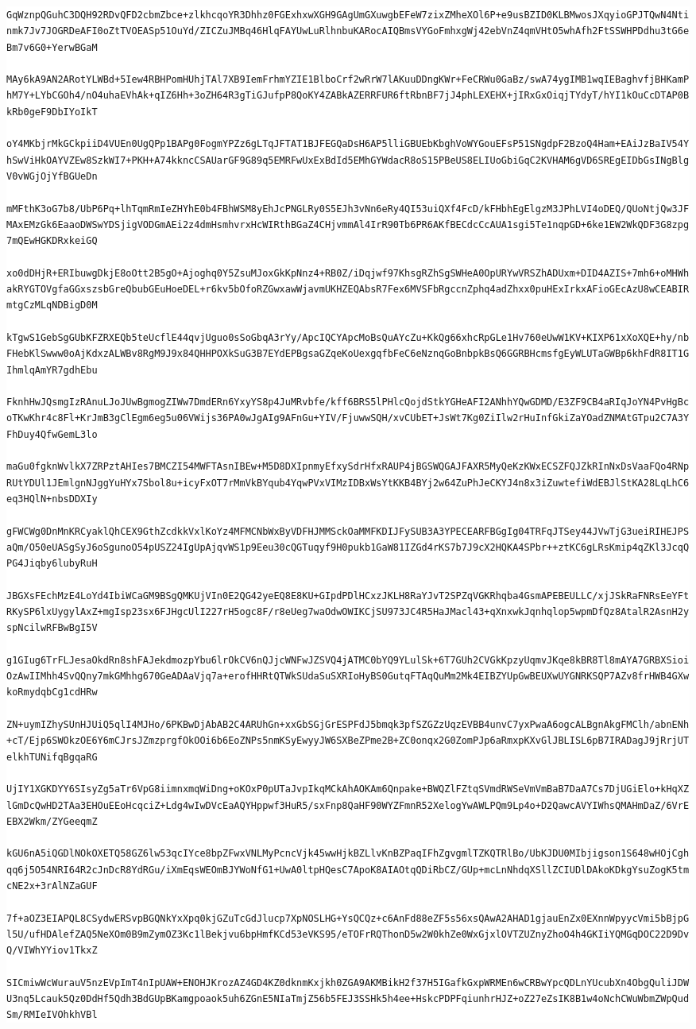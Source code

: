 ```compressed-json
GqWznpQGuhC3DQH92RDvQFD2cbmZbce+zlkhcqoYR3Dhhz0FGExhxwXGH9GAgUmGXuwgbEFeW7zixZMheXOl6P+e9usBZID0KLBMwosJXqyioGPJTQwN4Ntinmk7Jv7JOGRDeAFI0oZtTVOEASp51OuYd/ZICZuJMBq46HlqFAYUwLuRlhnbuKARocAIQBmsVYGoFmhxgWj42ebVnZ4qmVHtO5whAfh2FtSSWHPDdhu3tG6eBm7v6G0+YerwBGaM

MAy6kA9AN2ARotYLWBd+5Iew4RBHPomHUhjTAl7XB9IemFrhmYZIE1BlboCrf2wRrW7lAKuuDDngKWr+FeCRWu0GaBz/swA74ygIMB1wqIEBaghvfjBHKamPhM7Y+LYbCGOh4/nO4uhaEVhAk+qIZ6Hh+3oZH64R3gTiGJufpP8QoKY4ZABkAZERRFUR6ftRbnBF7jJ4phLEXEHX+jIRxGxOiqjTYdyT/hYI1kOuCcDTAP0BkRb0geF9DbIYoIkT

oY4MKbjrMkGCkpiiD4VUEn0UgQPp1BAPg0FogmYPZz6gLTqJFTAT1BJFEGQaDsH6AP5lliGBUEbKbghVoWYGouEFsP51SNgdpF2BzoQ4Ham+EAiJzBaIV54YhSwViHkOAYVZEw8SzkWI7+PKH+A74kkncCSAUarGF9G89q5EMRFwUxExBdId5EMhGYWdacR8oS15PBeUS8ELIUoGbiGqC2KVHAM6gVD6SREgEIDbGsINgBlgV0vWGjOjYfBGUeDn

mMFthK3oG7b8/UbP6Pq+lhTqmRmIeZHYhE0b4FBhWSM8yEhJcPNGLRy0S5EJh3vNn6eRy4QI53uiQXf4FcD/kFHbhEgElgzM3JPhLVI4oDEQ/QUoNtjQw3JFMAxEMzGk6EaaoDWSwYDSjigVODGmAEi2z4dmHsmhvrxHcWIRthBGaZ4CHjvmmAl4IrR90Tb6PR6AKfBECdcCcAUA1sgi5Te1nqpGD+6ke1EW2WkQDF3G8zpg7mQEwHGKDRxkeiGQ

xo0dDHjR+ERIbuwgDkjE8oOtt2B5gO+Ajoghq0Y5ZsuMJoxGkKpNnz4+RB0Z/iDqjwf97KhsgRZhSgSWHeA0OpURYwVRSZhADUxm+DID4AZIS+7mh6+oMHWhakRYGTOVgfaGGxszsbGreQbubGEuHoeDEL+r6kv5bOfoRZGwxawWjavmUKHZEQAbsR7Fex6MVSFbRgccnZphq4adZhxx0puHExIrkxAFioGEcAzU8wCEABIRmtgCzMLqNDBigD0M

kTgwS1GebSgGUbKFZRXEQb5teUcflE44qvjUguo0sSoGbqA3rYy/ApcIQCYApcMoBsQuAYcZu+KkQg66xhcRpGLe1Hv760eUwW1KV+KIXP61xXoXQE+hy/nbFHebKlSwww0oAjKdxzALWBv8RgM9J9x84QHHPOXkSuG3B7EYdEPBgsaGZqeKoUexgqfbFeC6eNznqGoBnbpkBsQ6GGRBHcmsfgEyWLUTaGWBp6khFdR8IT1GIhmlqAmYR7gdhEbu

FknhHwJQsmgIzRAnuLJoJUwBgmogZIWw7DmdERn6YxyYS8p4JuMRvbfe/kff6BRS5lPHlcQojdStkYGHeAFI2ANhhYQwGDMD/E3ZF9CB4aRIqJoYN4PvHgBcoTKwKhr4c8Fl+KrJmB3gClEgm6eg5u06VWijs36PA0wJgAIg9AFnGu+YIV/FjuwwSQH/xvCUbET+JsWt7Kg0ZiIlw2rHuInfGkiZaYOadZNMAtGTpu2C7A3YFhDuy4QfwGemL3lo

maGu0fgknWvlkX7ZRPztAHIes7BMCZI54MWFTAsnIBEw+M5D8DXIpnmyEfxySdrHfxRAUP4jBGSWQGAJFAXR5MyQeKzKWxECSZFQJZkRInNxDsVaaFQo4RNpRUtYDUl1JEmlgnNJggYuHYx7Sbol8u+icyFxOT7rMmVkBYqub4YqwPVxVIMzIDBxWsYtKKB4BYj2w64ZuPhJeCKYJ4n8x3iZuwtefiWdEBJlStKA28LqLhC6eq3HQlN+nbsDDXIy

gFWCWg0DnMnKRCyaklQhCEX9GthZcdkkVxlKoYz4MFMCNbWxByVDFHJMMSckOaMMFKDIJFySUB3A3YPECEARFBGgIg04TRFqJTSey44JVwTjG3ueiRIHEJPSaQm/O50eUASgSyJ6oSgunoO54pUSZ24IgUpAjqvWS1p9Eeu30cQGTuqyf9H0pukb1GaW81IZGd4rKS7b7J9cX2HQKA4SPbr++ztKC6gLRsKmip4qZKl3JcqQPG4Jiqby6lubyRuH

JBGXsFEchMzE4LoYd4IbiWCaGM9BSgQMKUjVIn0E2QG42yeEQ8E8KU+GIpdPDlHCxzJKLH8RaYJvT2SPZqVGKRhqba4GsmAPEBEULLC/xjJSkRaFNRsEeYFtRKySP6lxUygylAxZ+mgIsp23sx6FJHgcUlI227rH5ogc8F/r8eUeg7waOdwOWIKCjSU973JC4R5HaJMacl43+qXnxwkJqnhqlop5wpmDfQz8AtalR2AsnH2yspNcilwRFBwBgI5V

g1GIug6TrFLJesaOkdRn8shFAJekdmozpYbu6lrOkCV6nQJjcWNFwJZSVQ4jATMC0bYQ9YLulSk+6T7GUh2CVGkKpzyUqmvJKqe8kBR8Tl8mAYA7GRBXSioiOzAwIIMhh4SvQQny7mkGMhhg670GeADAaVjq7a+erofHHRtQTWkSUdaSuSXRIoHyBS0GutqFTAqQuMm2Mk4EIBZYUpGwBEUXwUYGNRKSQP7AZv8frHWB4GXwkoRmydqbCg1cdHRw

ZN+uymIZhySUnHJUiQ5qlI4MJHo/6PKBwDjAbAB2C4ARUhGn+xxGbSGjGrESPFdJ5bmqk3pfSZGZzUqzEVBB4unvC7yxPwaA6ogcALBgnAkgFMClh/abnENh+cT/Ejp6SWOkzOE6Y6mCJrsJZmzprgfOkOOi6b6EoZNPs5nmKSyEwyyJW6SXBeZPme2B+ZC0onqx2G0ZomPJp6aRmxpKXvGlJBLISL6pB7IRADagJ9jRrjUTelkhTUNifqBgqaRG

UjIY1XGKDYY6SIsyZg5aTr6VpG8iimnxmqWiDng+oKOxP0pUTaJvpIkqMCkAhAOKAm6Qnpake+BWQZlFZtqSVmdRWSeVmVmBaB7DaA7Cs7DjUGiElo+kHqXZlGmDcQwHD2TAa3EHOuEEoHcqciZ+Ldg4wIwDVcEaAQYHppwf3HuR5/sxFnp8QaHF90WYZFmnR52XelogYwAWLPQm9Lp4o+D2QawcAVYIWhsQMAHmDaZ/6VrEEBX2Wkm/ZYGeeqmZ

kGU6nA5iQGDlNOkOXETQ58GZ6lw53qcIYce8bpZFwxVNLMyPcncVjk45wwHjkBZLlvKnBZPaqIFhZgvgmlTZKQTRlBo/UbKJDU0MIbjigson1S648wHOjCghqq6j5O54NRI64R2cJnDcR8YdRGu/iXmEqsWEOmBJYWoNfG1+UwA0ltpHQesC7ApoK8AIAOtqQDiRbCZ/GUp+mcLnNhdqXSllZCIUDlDAkoKDkgYsuZogK5tmcNE2x+3rAlNZaGUF

7f+aOZ3EIAPQL8CSydwERSvpBGQNkYxXpq0kjGZuTcGdJlucp7XpNOSLHG+YsQCQz+c6AnFd88eZF5s56xsQAwA2AHAD1gjauEnZx0EXnnWpyycVmi5bBjpGl5U/ufHDAlefZAQ5NeXOm0B9mZymOZ3Kc1lBekjvu6bpHmfKCd53eVKS95/eTOFrRQThonD5w2W0khZe0WxGjxlOVTZUZnyZhoO4h4GKIiYQMGqDOC22D9DvQ/VIWhYYiov1TkxZ

SICmiwWcWurauV5nzEVpImT4nIpUAW+ENOHJKrozAZ4GD4KZ0dknmKxjkh0ZGA9AKMBikH2f37H5IGafkGxpWRMEn6wCRBwYpcQDLnYUcubXn4ObgQuliJDWU3nq5Lcauk5Qz0DdHf5Qdh3BdGUpBKamgpoaok5uh6ZGnE5NIaTmjZ56b5FEJ3SSHk5h4ee+HskcPDPFqiunhrHJZ+oZ27eZsIK8B1w4oNchCWuWbmZWpQudSm/RMIeIVOhkhVBl
```